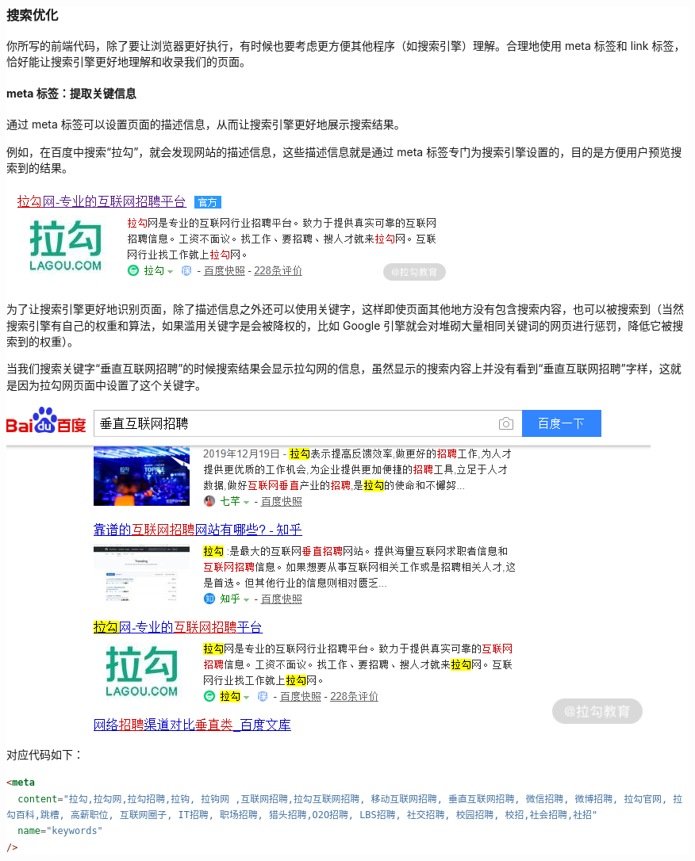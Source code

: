 ### 搜索优化

你所写的前端代码，除了要让浏览器更好执行，有时候也要考虑更方便其他程序（如搜索引擎）理解。合理地使用 meta 标签和 link 标签，恰好能让搜索引擎更好地理解和收录我们的页面。

#### meta 标签：提取关键信息

通过 meta 标签可以设置页面的描述信息，从而让搜索引擎更好地展示搜索结果。

例如，在百度中搜索“拉勾”，就会发现网站的描述信息，这些描述信息就是通过 meta 标签专门为搜索引擎设置的，目的是方便用户预览搜索到的结果。

![1583481178981-737e6b76d555f457.png](./assets/Ciqc1F647kmAMJF6AABXM1K7WdY483.png)

为了让搜索引擎更好地识别页面，除了描述信息之外还可以使用关键字，这样即使页面其他地方没有包含搜索内容，也可以被搜索到（当然搜索引擎有自己的权重和算法，如果滥用关键字是会被降权的，比如 Google 引擎就会对堆砌大量相同关键词的网页进行惩罚，降低它被搜索到的权重）。

当我们搜索关键字“垂直互联网招聘”的时候搜索结果会显示拉勾网的信息，虽然显示的搜索内容上并没有看到“垂直互联网招聘”字样，这就是因为拉勾网页面中设置了这个关键字。

![1583481543840-ce4f715602d1b084.png](./assets/Ciqc1F647lSAGbePAAEeMKqCVgw178.png)

对应代码如下：

```html
<meta
  content="拉勾,拉勾网,拉勾招聘,拉钩, 拉钩网 ,互联网招聘,拉勾互联网招聘, 移动互联网招聘, 垂直互联网招聘, 微信招聘, 微博招聘, 拉勾官网, 拉勾百科,跳槽, 高薪职位, 互联网圈子, IT招聘, 职场招聘, 猎头招聘,O2O招聘, LBS招聘, 社交招聘, 校园招聘, 校招,社会招聘,社招"
  name="keywords"
/>
```
